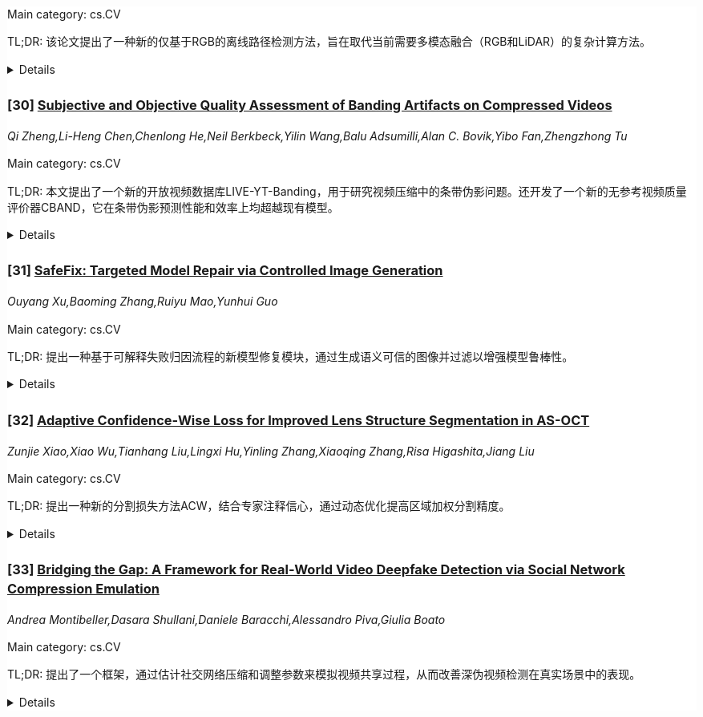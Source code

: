 Main category: cs.CV

TL;DR: 该论文提出了一种新的仅基于RGB的离线路径检测方法，旨在取代当前需要多模态融合（RGB和LiDAR）的复杂计算方法。


<details><summary>Details</summary></details>


### [30] [Subjective and Objective Quality Assessment of Banding Artifacts on Compressed Videos](https://arxiv.org/abs/2508.08700)
*Qi Zheng,Li-Heng Chen,Chenlong He,Neil Berkbeck,Yilin Wang,Balu Adsumilli,Alan C. Bovik,Yibo Fan,Zhengzhong Tu*

Main category: cs.CV

TL;DR: 本文提出了一个新的开放视频数据库LIVE-YT-Banding，用于研究视频压缩中的条带伪影问题。还开发了一个新的无参考视频质量评价器CBAND，它在条带伪影预测性能和效率上均超越现有模型。


<details><summary>Details</summary></details>


### [31] [SafeFix: Targeted Model Repair via Controlled Image Generation](https://arxiv.org/abs/2508.08701)
*Ouyang Xu,Baoming Zhang,Ruiyu Mao,Yunhui Guo*

Main category: cs.CV

TL;DR: 提出一种基于可解释失败归因流程的新模型修复模块，通过生成语义可信的图像并过滤以增强模型鲁棒性。


<details><summary>Details</summary></details>


### [32] [Adaptive Confidence-Wise Loss for Improved Lens Structure Segmentation in AS-OCT](https://arxiv.org/abs/2508.08705)
*Zunjie Xiao,Xiao Wu,Tianhang Liu,Lingxi Hu,Yinling Zhang,Xiaoqing Zhang,Risa Higashita,Jiang Liu*

Main category: cs.CV

TL;DR: 提出一种新的分割损失方法ACW，结合专家注释信心，通过动态优化提高区域加权分割精度。


<details><summary>Details</summary></details>


### [33] [Bridging the Gap: A Framework for Real-World Video Deepfake Detection via Social Network Compression Emulation](https://arxiv.org/abs/2508.08765)
*Andrea Montibeller,Dasara Shullani,Daniele Baracchi,Alessandro Piva,Giulia Boato*

Main category: cs.CV

TL;DR: 提出了一个框架，通过估计社交网络压缩和调整参数来模拟视频共享过程，从而改善深伪视频检测在真实场景中的表现。


<details><summary>Details</summary></details>

